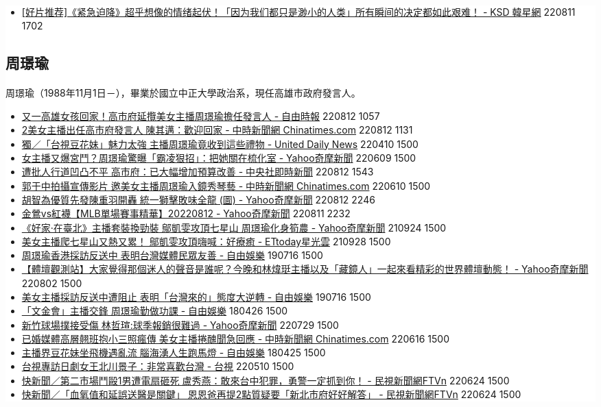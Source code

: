 - [[好片推荐]《紧急迫降》超乎想像的情绪起伏！「因为我们都只是渺小的人类」所有瞬间的决定都如此艰难！ - KSD 韓星網](https://www.koreastardaily.com/sc/news/142803 "[好片推荐]《紧急迫降》超乎想像的情绪起伏！「因为我们都只是渺小的人类」所有瞬间的决定都如此艰难！ - KSD 韓星網") 220811 1702

## 周璟瑜

周璟瑜（1988年11月1日－），畢業於國立中正大學政治系，現任高雄市政府發言人。
- [又一高雄女孩回家！高市府延攬美女主播周璟瑜擔任發言人 - 自由時報](https://news.ltn.com.tw/news/politics/breakingnews/4023032 "又一高雄女孩回家！高市府延攬美女主播周璟瑜擔任發言人 - 自由時報") 220812 1057
- [2美女主播出任高市府發言人 陳其邁：歡迎回家 - 中時新聞網 Chinatimes.com](https://www.chinatimes.com/amp/realtimenews/20220812001965-260407 "2美女主播出任高市府發言人 陳其邁：歡迎回家 - 中時新聞網 Chinatimes.com") 220812 1131
- [獨／「台視豆花妹」魅力太強 主播周璟瑜竟收到這些禮物 - United Daily News](https://stars.udn.com/star/story/10091/6228865 "獨／「台視豆花妹」魅力太強 主播周璟瑜竟收到這些禮物 - United Daily News") 220410 1500
- [女主播又爆宮鬥？周璟瑜驚曝「霸凌狠招」：把她關在梳化室 - Yahoo奇摩新聞](https://tw.news.yahoo.com/%E5%A5%B3%E4%B8%BB%E6%92%AD%E5%8F%88%E7%88%86%E5%AE%AE%E9%AC%A5-%E5%91%A8%E7%92%9F%E7%91%9C%E9%A9%9A%E6%9B%9D-%E9%9C%B8%E5%87%8C%E7%8B%A0%E6%8B%9B-%E6%8A%8A%E5%A5%B9%E9%97%9C%E5%9C%A8%E6%A2%B3%E5%8C%96%E5%AE%A4-060503012.html "女主播又爆宮鬥？周璟瑜驚曝「霸凌狠招」：把她關在梳化室 - Yahoo奇摩新聞") 220609 1500
- [遭批人行道凹凸不平 高市府：已大幅增加預算改善 - 中央社即時新聞](https://www.cna.com.tw/news/aloc/202208120189.aspx "遭批人行道凹凸不平 高市府：已大幅增加預算改善 - 中央社即時新聞") 220812 1543
- [郭于中拍攝宣傳影片 邀美女主播周璟瑜入鏡秀琴藝 - 中時新聞網 Chinatimes.com](https://www.chinatimes.com/realtimenews/20220610004926-260404 "郭于中拍攝宣傳影片 邀美女主播周璟瑜入鏡秀琴藝 - 中時新聞網 Chinatimes.com") 220610 1500
- [胡智為優質先發陳重羽開轟 統一獅擊敗味全龍 (圖) - Yahoo奇摩新聞](https://tw.news.yahoo.com/%E8%83%A1%E6%99%BA%E7%82%BA%E5%84%AA%E8%B3%AA%E5%85%88%E7%99%BC%E9%99%B3%E9%87%8D%E7%BE%BD%E9%96%8B%E8%BD%9F-%E7%B5%B1-%E7%8D%85%E6%93%8A%E6%95%97%E5%91%B3%E5%85%A8%E9%BE%8D-%E5%9C%96-144655979.html "胡智為優質先發陳重羽開轟 統一獅擊敗味全龍 (圖) - Yahoo奇摩新聞") 220812 2246
- [金鶯vs紅襪【MLB單場賽事精華】20220812 - Yahoo奇摩新聞](https://tw.news.yahoo.com/%E9%87%91%E9%B6%AFvs%E7%B4%85%E8%A5%AA-mlb%E5%96%AE%E5%A0%B4%E8%B3%BD%E4%BA%8B%E7%B2%BE%E8%8F%AF-20220812-030633244.html "金鶯vs紅襪【MLB單場賽事精華】20220812 - Yahoo奇摩新聞") 220811 2232
- [《好家‧在臺北》主播套裝換勁裝 鄔凱雯攻頂七星山 周璟瑜化身筍農 - Yahoo奇摩新聞](https://tw.news.yahoo.com/%E5%A5%BD%E5%AE%B6-%E5%9C%A8%E8%87%BA%E5%8C%97-%E4%B8%BB%E6%92%AD%E5%A5%97%E8%A3%9D%E6%8F%9B%E5%8B%81%E8%A3%9D-%E9%84%94%E5%87%B1%E9%9B%AF%E6%94%BB%E9%A0%82%E4%B8%83%E6%98%9F%E5%B1%B1-%E5%91%A8%E7%92%9F%E7%91%9C%E5%8C%96%E8%BA%AB%E7%AD%8D%E8%BE%B2-055733198.html "《好家‧在臺北》主播套裝換勁裝 鄔凱雯攻頂七星山 周璟瑜化身筍農 - Yahoo奇摩新聞") 210924 1500
- [美女主播爬七星山又熱又累！ 鄔凱雯攻頂嗨喊：好療癒 - ETtoday星光雲](https://star.ettoday.net/news/2088838 "美女主播爬七星山又熱又累！ 鄔凱雯攻頂嗨喊：好療癒 - ETtoday星光雲") 210928 1500
- [周璟瑜香港採訪反送中 表明台灣媒體民眾友善 - 自由娛樂](https://ent.ltn.com.tw/news/paper/1303400 "周璟瑜香港採訪反送中 表明台灣媒體民眾友善 - 自由娛樂") 190716 1500
- [【體壇觀測站】大家覺得那個迷人的聲音是誰呢？今晚和林煒珽主播以及「藏鏡人」一起來看精彩的世界體壇動態！ - Yahoo奇摩新聞](https://tw.news.yahoo.com/%E9%AB%94%E5%A3%87%E8%A7%80%E6%B8%AC%E7%AB%99-%E5%A4%A7%E5%AE%B6%E8%A6%BA%E5%BE%97%E9%82%A3%E5%80%8B%E8%BF%B7%E4%BA%BA%E7%9A%84%E8%81%B2%E9%9F%B3%E6%98%AF%E8%AA%B0%E5%91%A2-%E4%BB%8A%E6%99%9A%E5%92%8C%E6%9E%97%E7%85%92%E7%8F%BD%E4%B8%BB%E6%92%AD%E4%BB%A5%E5%8F%8A-%E8%97%8F%E9%8F%A1%E4%BA%BA-%E8%B5%B7%E4%BE%86%E7%9C%8B%E7%B2%BE%E5%BD%A9%E7%9A%84%E4%B8%96%E7%95%8C%E9%AB%94%E5%A3%87%E5%8B%95%E6%85%8B-101314271.html "【體壇觀測站】大家覺得那個迷人的聲音是誰呢？今晚和林煒珽主播以及「藏鏡人」一起來看精彩的世界體壇動態！ - Yahoo奇摩新聞") 220802 1500
- [美女主播採訪反送中遭阻止 表明「台灣來的」態度大逆轉 - 自由娛樂](https://ent.ltn.com.tw/news/breakingnews/2853840 "美女主播採訪反送中遭阻止 表明「台灣來的」態度大逆轉 - 自由娛樂") 190716 1500
- [「文金會」主播交鋒 周璟瑜勤做功課 - 自由娛樂](https://ent.ltn.com.tw/news/paper/1195416 "「文金會」主播交鋒 周璟瑜勤做功課 - 自由娛樂") 180426 1500
- [新竹球場撲接受傷 林哲瑄:球季報銷很難過 - Yahoo奇摩新聞](https://tw.news.yahoo.com/%E6%96%B0%E7%AB%B9%E7%90%83%E5%A0%B4%E6%92%B2%E6%8E%A5%E5%8F%97%E5%82%B7-%E6%9E%97%E5%93%B2%E7%91%84-%E7%90%83%E5%AD%A3%E5%A0%B1%E9%8A%B7%E5%BE%88%E9%9B%A3%E9%81%8E-075043854.html "新竹球場撲接受傷 林哲瑄:球季報銷很難過 - Yahoo奇摩新聞") 220729 1500
- [已婚媒體高層翹班抱小三照瘋傳 美女主播捲醜聞急回應 - 中時新聞網 Chinatimes.com](https://www.chinatimes.com/realtimenews/20220616001198-260404 "已婚媒體高層翹班抱小三照瘋傳 美女主播捲醜聞急回應 - 中時新聞網 Chinatimes.com") 220616 1500
- [主播界豆花妹坐飛機遇亂流 腦海湧人生跑馬燈 - 自由娛樂](https://ent.ltn.com.tw/news/breakingnews/2406703 "主播界豆花妹坐飛機遇亂流 腦海湧人生跑馬燈 - 自由娛樂") 180425 1500
- [台視專訪日劇女王北川景子：非常喜歡台灣 - 台視](https://news.ttv.com.tw/news/11105100013300I "台視專訪日劇女王北川景子：非常喜歡台灣 - 台視") 220510 1500
- [快新聞／第二市場鬥毆1男遭電扇砸死 盧秀燕：敢來台中犯罪，勇警一定抓到你！ - 民視新聞網FTVn](https://www.ftvnews.com.tw/news/detail/2022624W0013 "快新聞／第二市場鬥毆1男遭電扇砸死 盧秀燕：敢來台中犯罪，勇警一定抓到你！ - 民視新聞網FTVn") 220624 1500
- [快新聞／「血氧值和延誤送醫是關鍵」 恩恩爸再提2點質疑要「新北市府好好解答」 - 民視新聞網FTVn](https://www.ftvnews.com.tw/news/detail/2022624W0011 "快新聞／「血氧值和延誤送醫是關鍵」 恩恩爸再提2點質疑要「新北市府好好解答」 - 民視新聞網FTVn") 220624 1500
